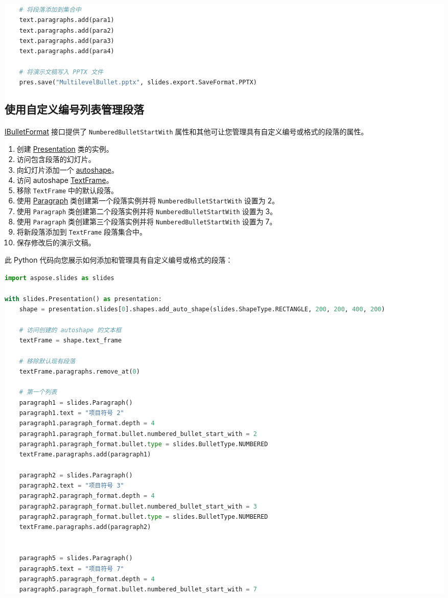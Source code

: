 ```python
    # 将段落添加到集合中
    text.paragraphs.add(para1)
    text.paragraphs.add(para2)
    text.paragraphs.add(para3)
    text.paragraphs.add(para4)

    # 将演示文稿写入 PPTX 文件
    pres.save("MultilevelBullet.pptx", slides.export.SaveFormat.PPTX)
```


## **使用自定义编号列表管理段落**

[IBulletFormat](https://reference.aspose.com/slides/python-net/aspose.slides/ibulletformat/#ibulletformat/) 接口提供了 `NumberedBulletStartWith` 属性和其他可让您管理具有自定义编号或格式的段落的属性。

1. 创建 [Presentation](https://reference.aspose.com/slides/python-net/aspose.slides/presentation/) 类的实例。
2. 访问包含段落的幻灯片。
3. 向幻灯片添加一个 [autoshape](https://reference.aspose.com/slides/python-net/aspose.slides/iautoshape/)。
4. 访问 autoshape [TextFrame](https://reference.aspose.com/slides/python-net/aspose.slides/itextframe/)。
5. 移除 `TextFrame` 中的默认段落。
6. 使用 [Paragraph](https://reference.aspose.com/slides/python-net/aspose.slides/paragraph/) 类创建第一个段落实例并将 `NumberedBulletStartWith` 设置为 2。
7. 使用 `Paragraph` 类创建第二个段落实例并将 `NumberedBulletStartWith` 设置为 3。
8. 使用 `Paragraph` 类创建第三个段落实例并将 `NumberedBulletStartWith` 设置为 7。
9. 将新段落添加到 `TextFrame` 段落集合中。
10. 保存修改后的演示文稿。

此 Python 代码向您展示如何添加和管理具有自定义编号或格式的段落：

```python
import aspose.slides as slides

with slides.Presentation() as presentation:
    shape = presentation.slides[0].shapes.add_auto_shape(slides.ShapeType.RECTANGLE, 200, 200, 400, 200)

    # 访问创建的 autoshape 的文本框
    textFrame = shape.text_frame

    # 移除默认现有段落
    textFrame.paragraphs.remove_at(0)

    # 第一个列表
    paragraph1 = slides.Paragraph()
    paragraph1.text = "项目符号 2"
    paragraph1.paragraph_format.depth = 4 
    paragraph1.paragraph_format.bullet.numbered_bullet_start_with = 2
    paragraph1.paragraph_format.bullet.type = slides.BulletType.NUMBERED
    textFrame.paragraphs.add(paragraph1)

    paragraph2 = slides.Paragraph()
    paragraph2.text = "项目符号 3"
    paragraph2.paragraph_format.depth = 4
    paragraph2.paragraph_format.bullet.numbered_bullet_start_with = 3 
    paragraph2.paragraph_format.bullet.type = slides.BulletType.NUMBERED  
    textFrame.paragraphs.add(paragraph2)


    paragraph5 = slides.Paragraph()
    paragraph5.text = "项目符号 7"
    paragraph5.paragraph_format.depth = 4
    paragraph5.paragraph_format.bullet.numbered_bullet_start_with = 7
```